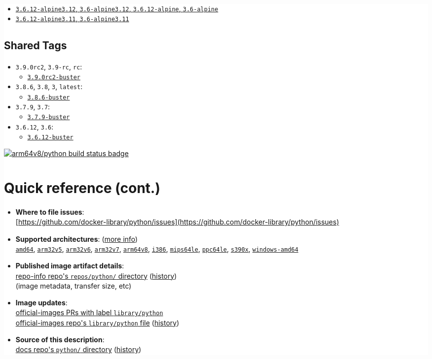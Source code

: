 -	[`3.6.12-alpine3.12`, `3.6-alpine3.12`, `3.6.12-alpine`, `3.6-alpine`](https://github.com/docker-library/python/blob/554274e3e010fbe89a81d5b7551d44c7d6980414/3.6/alpine3.12/Dockerfile)
-	[`3.6.12-alpine3.11`, `3.6-alpine3.11`](https://github.com/docker-library/python/blob/554274e3e010fbe89a81d5b7551d44c7d6980414/3.6/alpine3.11/Dockerfile)

## Shared Tags

-	`3.9.0rc2`, `3.9-rc`, `rc`:
	-	[`3.9.0rc2-buster`](https://github.com/docker-library/python/blob/954712327c55e223efd1f601b41bac446743627c/3.9-rc/buster/Dockerfile)
-	`3.8.6`, `3.8`, `3`, `latest`:
	-	[`3.8.6-buster`](https://github.com/docker-library/python/blob/65492057bd7e8d238e494ded1c478023036864db/3.8/buster/Dockerfile)
-	`3.7.9`, `3.7`:
	-	[`3.7.9-buster`](https://github.com/docker-library/python/blob/35d8d9712c3ea4cbc4004a0e62ab61100b6fed99/3.7/buster/Dockerfile)
-	`3.6.12`, `3.6`:
	-	[`3.6.12-buster`](https://github.com/docker-library/python/blob/554274e3e010fbe89a81d5b7551d44c7d6980414/3.6/buster/Dockerfile)

[![arm64v8/python build status badge](https://img.shields.io/jenkins/s/https/doi-janky.infosiftr.net/job/multiarch/job/arm64v8/job/python.svg?label=arm64v8/python%20%20build%20job)](https://doi-janky.infosiftr.net/job/multiarch/job/arm64v8/job/python/)

# Quick reference (cont.)

-	**Where to file issues**:  
	[https://github.com/docker-library/python/issues](https://github.com/docker-library/python/issues)

-	**Supported architectures**: ([more info](https://github.com/docker-library/official-images#architectures-other-than-amd64))  
	[`amd64`](https://hub.docker.com/r/amd64/python/), [`arm32v5`](https://hub.docker.com/r/arm32v5/python/), [`arm32v6`](https://hub.docker.com/r/arm32v6/python/), [`arm32v7`](https://hub.docker.com/r/arm32v7/python/), [`arm64v8`](https://hub.docker.com/r/arm64v8/python/), [`i386`](https://hub.docker.com/r/i386/python/), [`mips64le`](https://hub.docker.com/r/mips64le/python/), [`ppc64le`](https://hub.docker.com/r/ppc64le/python/), [`s390x`](https://hub.docker.com/r/s390x/python/), [`windows-amd64`](https://hub.docker.com/r/winamd64/python/)

-	**Published image artifact details**:  
	[repo-info repo's `repos/python/` directory](https://github.com/docker-library/repo-info/blob/master/repos/python) ([history](https://github.com/docker-library/repo-info/commits/master/repos/python))  
	(image metadata, transfer size, etc)

-	**Image updates**:  
	[official-images PRs with label `library/python`](https://github.com/docker-library/official-images/pulls?q=label%3Alibrary%2Fpython)  
	[official-images repo's `library/python` file](https://github.com/docker-library/official-images/blob/master/library/python) ([history](https://github.com/docker-library/official-images/commits/master/library/python))

-	**Source of this description**:  
	[docs repo's `python/` directory](https://github.com/docker-library/docs/tree/master/python) ([history](https://github.com/docker-library/docs/commits/master/python))

